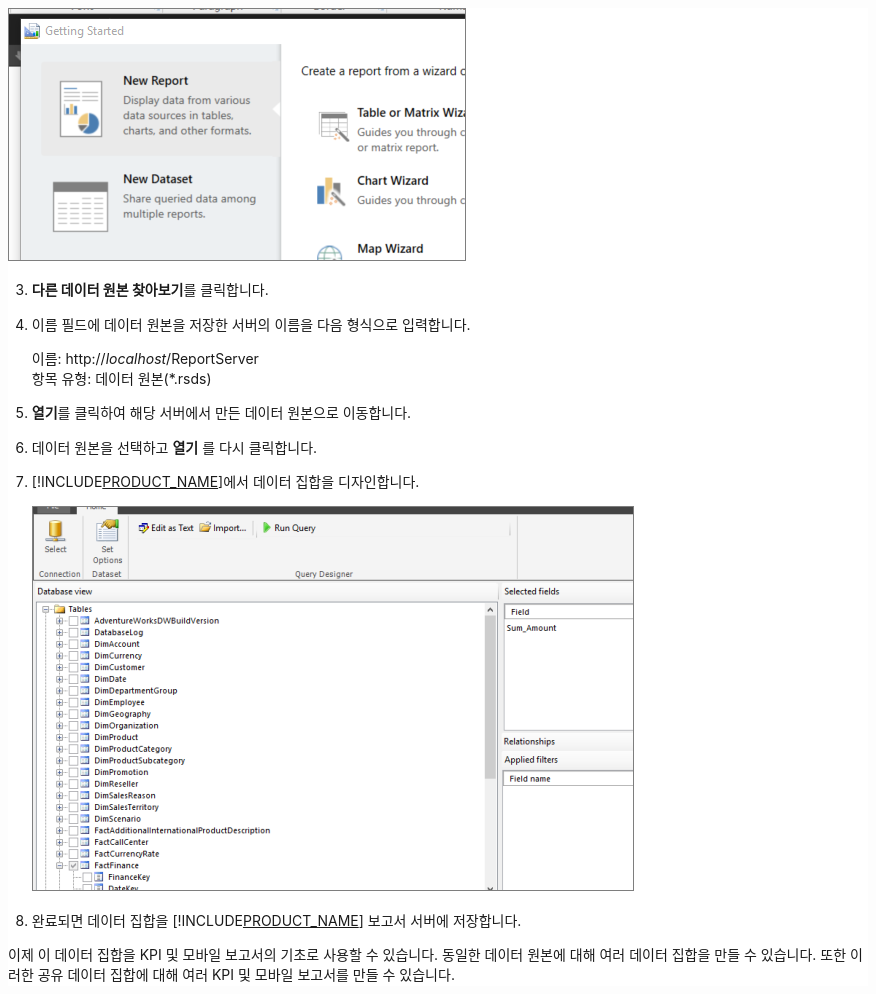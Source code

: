   ![PBI_SSMRP_RBNewDataset](../../reporting-services/mobile-reports/media/pbi-ssmrp-rbnewdataset.png)  
   
3. **다른 데이터 원본 찾아보기**를 클릭합니다.  
   
4. 이름 필드에 데이터 원본을 저장한 서버의 이름을 다음 형식으로 입력합니다.   
   
   이름: http://*localhost*/ReportServer  
   항목 유형: 데이터 원본(*.rsds)  
   
5. **열기**를 클릭하여 해당 서버에서 만든 데이터 원본으로 이동합니다.  
   
6. 데이터 원본을 선택하고 **열기** 를 다시 클릭합니다.    
  
7. [!INCLUDE[PRODUCT_NAME](../../includes/ssrbnoversion.md)]에서 데이터 집합을 디자인합니다.  
  
   ![PBI_SSMRP_RB_QueryDesignr600](../../reporting-services/mobile-reports/media/pbi-ssmrp-rb-querydesignr600.png)  
   
8. 완료되면 데이터 집합을 [!INCLUDE[PRODUCT_NAME](../../includes/ssrs.md)] 보고서 서버에 저장합니다.    
   
이제 이 데이터 집합을 KPI 및 모바일 보고서의 기초로 사용할 수 있습니다.  동일한 데이터 원본에 대해 여러 데이터 집합을 만들 수 있습니다. 또한 이러한 공유 데이터 집합에 대해 여러 KPI 및 모바일 보고서를 만들 수 있습니다.   
  